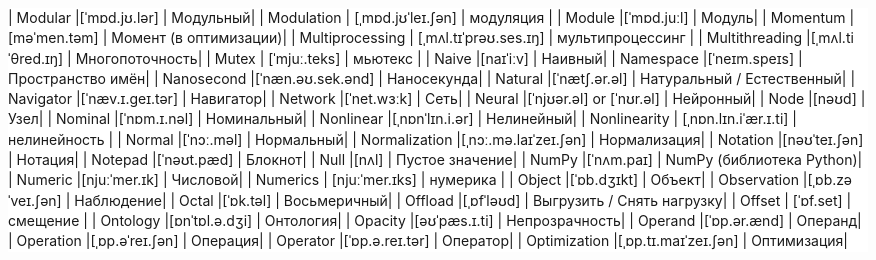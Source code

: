|  Modular      |[ˈmɒd.jʊ.lər]   |   Модульный|
|  Modulation            | [ˌmɒd.jʊˈleɪ.ʃən]                  | модуляция                   |
|  Module      |[ˈmɒd.juːl]   |   Модуль|
|  Momentum      |[məˈmen.təm]   |   Момент (в оптимизации)|
|  Multiprocessing       | [ˌmʌl.tɪˈprəʊ.ses.ɪŋ]              | мультипроцессинг            |
|  Multithreading      |[ˌmʌl.tiˈθred.ɪŋ]   |   Многопоточность|
|  Mutex                 | [ˈmjuː.teks]                      | мьютекс                     |
|  Naive      |[naɪˈiːv]   |   Наивный|
|  Namespace      |[ˈneɪm.speɪs]   |   Пространство имён|
|  Nanosecond      |[ˈnæn.əʊ.sek.ənd]   |   Наносекунда|
|  Natural      |[ˈnætʃ.ər.əl]   |   Натуральный / Естественный|
|  Navigator      |[ˈnæv.ɪ.ɡeɪ.tər]   |   Навигатор|
|  Network      |[ˈnet.wɜːk]   |   Сеть|
|  Neural      |[ˈnjʊər.əl] or [ˈnʊr.əl]   |   Нейронный|
|  Node      |[nəʊd]   |   Узел|
|  Nominal      |[ˈnɒm.ɪ.nəl]   |   Номинальный|
|  Nonlinear      |[ˌnɒnˈlɪn.i.ər]   |   Нелинейный|
|  Nonlinearity          | [ˌnɒn.lɪn.iˈær.ɪ.ti]               | нелинейность                |
|  Normal      |[ˈnɔː.məl]   |   Нормальный|
|  Normalization      |[ˌnɔː.mə.laɪˈzeɪ.ʃən]   |   Нормализация|
|  Notation      |[nəʊˈteɪ.ʃən]   |   Нотация|
|  Notepad      |[ˈnəʊt.pæd]   |   Блокнот|
|  Null      |[nʌl]   |   Пустое значение|
|  NumPy      |[ˈnʌm.paɪ]   |   NumPy (библиотека Python)|
|  Numeric      |[njuːˈmer.ɪk]   |   Числовой|
|  Numerics              | [njuːˈmer.ɪks]                    | нумерика                    |
|  Object      |[ˈɒb.dʒɪkt]   |   Объект|
|  Observation      |[ˌɒb.zəˈveɪ.ʃən]   |   Наблюдение|
|  Octal      |[ˈɒk.təl]   |   Восьмеричный|
|  Offload      |[ˌɒfˈləʊd]   |   Выгрузить / Снять нагрузку|
|  Offset                | [ˈɒf.set]                        | смещение                    |
|  Ontology      |[ɒnˈtɒl.ə.dʒi]   |   Онтология|
|  Opacity      |[əʊˈpæs.ɪ.ti]   |   Непрозрачность|
|  Operand      |[ˈɒp.ər.ænd]   |   Операнд|
|  Operation      |[ˌɒp.əˈreɪ.ʃən]   |   Операция|
|  Operator      |[ˈɒp.ə.reɪ.tər]   |   Оператор|
|  Optimization      |[ˌɒp.tɪ.maɪˈzeɪ.ʃən]   |   Оптимизация|